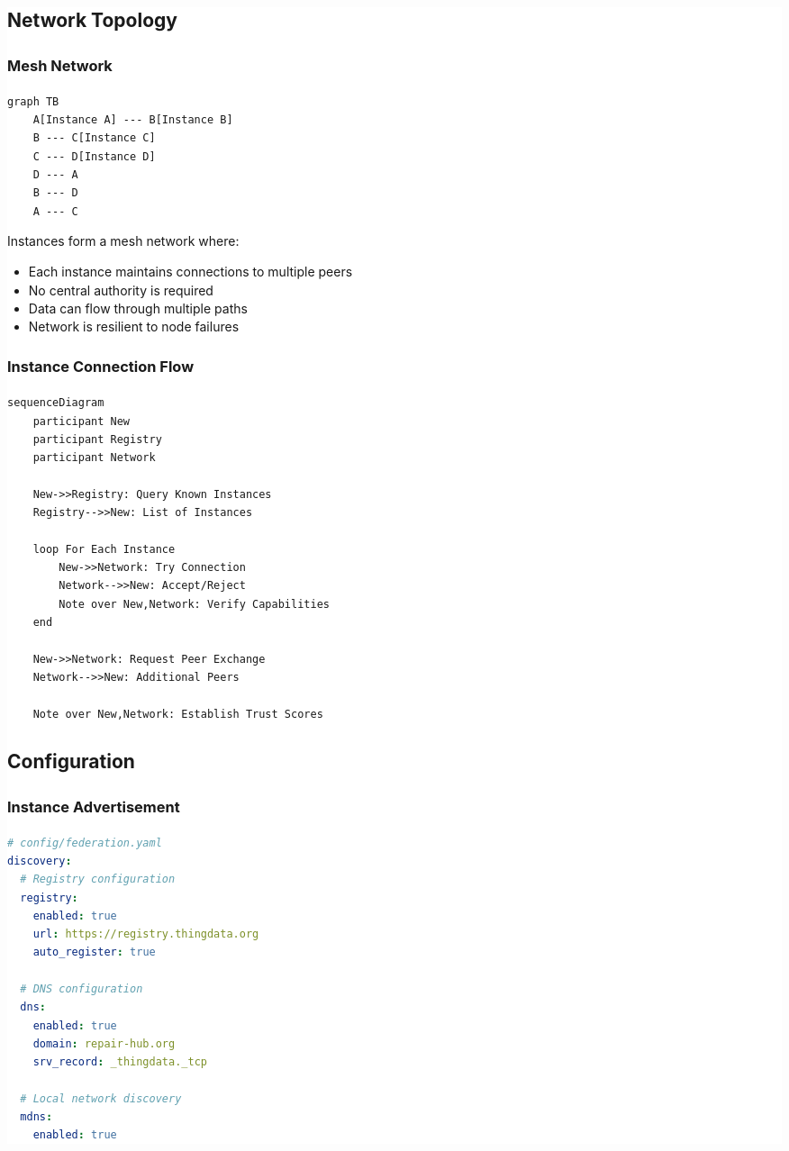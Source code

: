 ## Network Topology

### Mesh Network
```mermaid
graph TB
    A[Instance A] --- B[Instance B]
    B --- C[Instance C]
    C --- D[Instance D]
    D --- A
    B --- D
    A --- C
```

Instances form a mesh network where:
- Each instance maintains connections to multiple peers
- No central authority is required
- Data can flow through multiple paths
- Network is resilient to node failures

### Instance Connection Flow

```mermaid
sequenceDiagram
    participant New
    participant Registry
    participant Network
    
    New->>Registry: Query Known Instances
    Registry-->>New: List of Instances
    
    loop For Each Instance
        New->>Network: Try Connection
        Network-->>New: Accept/Reject
        Note over New,Network: Verify Capabilities
    end
    
    New->>Network: Request Peer Exchange
    Network-->>New: Additional Peers
    
    Note over New,Network: Establish Trust Scores
```

## Configuration

### Instance Advertisement
```yaml
# config/federation.yaml
discovery:
  # Registry configuration
  registry:
    enabled: true
    url: https://registry.thingdata.org
    auto_register: true
    
  # DNS configuration
  dns:
    enabled: true
    domain: repair-hub.org
    srv_record: _thingdata._tcp
    
  # Local network discovery
  mdns:
    enabled: true
```